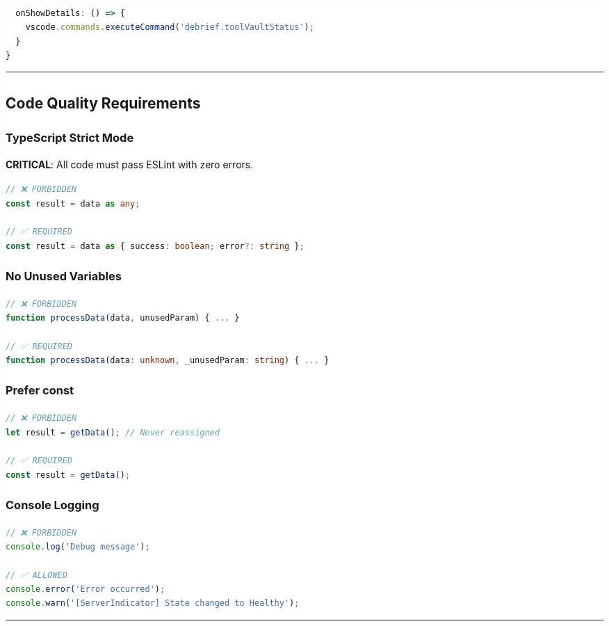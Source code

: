 ```typescript
  onShowDetails: () => {
    vscode.commands.executeCommand('debrief.toolVaultStatus');
  }
}
```

---

## Code Quality Requirements

### TypeScript Strict Mode

**CRITICAL**: All code must pass ESLint with zero errors.

```typescript
// ❌ FORBIDDEN
const result = data as any;

// ✅ REQUIRED
const result = data as { success: boolean; error?: string };
```

### No Unused Variables

```typescript
// ❌ FORBIDDEN
function processData(data, unusedParam) { ... }

// ✅ REQUIRED
function processData(data: unknown, _unusedParam: string) { ... }
```

### Prefer const

```typescript
// ❌ FORBIDDEN
let result = getData(); // Never reassigned

// ✅ REQUIRED
const result = getData();
```

### Console Logging

```typescript
// ❌ FORBIDDEN
console.log('Debug message');

// ✅ ALLOWED
console.error('Error occurred');
console.warn('[ServerIndicator] State changed to Healthy');
```

---

  [key in ServerState]: StateVisuals;
  [ServerState.NotStarted]: {
  [ServerState.Starting]: {
  [ServerState.Healthy]: {
  [ServerState.Error]: {